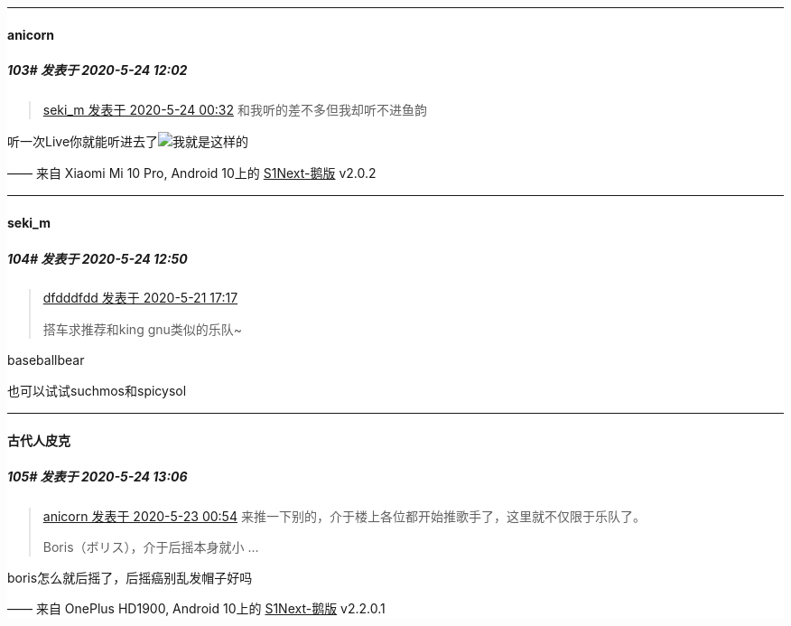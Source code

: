 


-----

####  anicorn  
##### 103#       发表于 2020-5-24 12:02



<blockquote><a href="httphttps://bbs.saraba1st.com/2b/forum.php?mod=redirect&amp;goto=findpost&amp;pid=47535830&amp;ptid=1936714" target="_blank">seki_m 发表于 2020-5-24 00:32</a>
和我听的差不多但我却听不进鱼韵</blockquote>
听一次Live你就能听进去了<img src="https://static.saraba1st.com/image/smiley/face2017/015.png" referrerpolicy="no-referrer">我就是这样的

—— 来自 Xiaomi Mi 10 Pro, Android 10上的 [S1Next-鹅版](https://github.com/ykrank/S1-Next/releases) v2.0.2







-----

####  seki_m  
##### 104#       发表于 2020-5-24 12:50



<blockquote><a href="httphttps://bbs.saraba1st.com/2b/forum.php?mod=redirect&amp;goto=findpost&amp;pid=47503261&amp;ptid=1936714" target="_blank">dfdddfdd 发表于 2020-5-21 17:17</a>

搭车求推荐和king gnu类似的乐队~</blockquote>
baseballbear

也可以试试suchmos和spicysol







-----

####  古代人皮克  
##### 105#       发表于 2020-5-24 13:06



<blockquote><a href="httphttps://bbs.saraba1st.com/2b/forum.php?mod=redirect&amp;goto=findpost&amp;pid=47524079&amp;ptid=1936714" target="_blank">anicorn 发表于 2020-5-23 00:54</a>
来推一下别的，介于楼上各位都开始推歌手了，这里就不仅限于乐队了。


Boris（ボリス），介于后摇本身就小 ...</blockquote>
boris怎么就后摇了，后摇癌别乱发帽子好吗

—— 来自 OnePlus HD1900, Android 10上的 [S1Next-鹅版](https://github.com/ykrank/S1-Next/releases) v2.2.0.1





